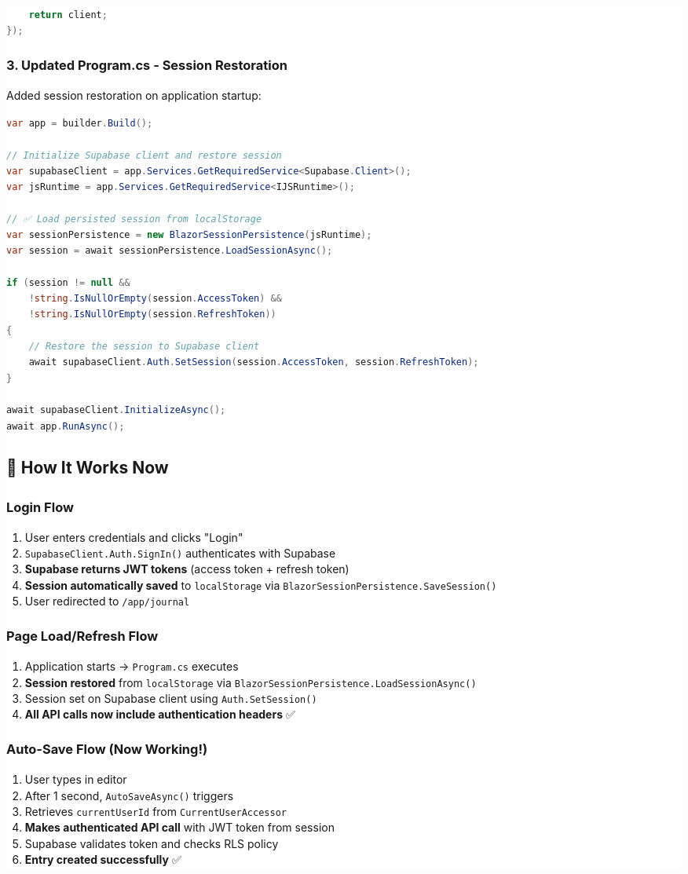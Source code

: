 ```csharp
    return client;
});
```

### 3. Updated Program.cs - Session Restoration

Added session restoration on application startup:

```csharp
var app = builder.Build();

// Initialize Supabase client and restore session
var supabaseClient = app.Services.GetRequiredService<Supabase.Client>();
var jsRuntime = app.Services.GetRequiredService<IJSRuntime>();

// ✅ Load persisted session from localStorage
var sessionPersistence = new BlazorSessionPersistence(jsRuntime);
var session = await sessionPersistence.LoadSessionAsync();

if (session != null && 
    !string.IsNullOrEmpty(session.AccessToken) && 
    !string.IsNullOrEmpty(session.RefreshToken))
{
    // Restore the session to Supabase client
    await supabaseClient.Auth.SetSession(session.AccessToken, session.RefreshToken);
}

await supabaseClient.InitializeAsync();
await app.RunAsync();
```

## 🔐 How It Works Now

### Login Flow
1. User enters credentials and clicks "Login"
2. `SupabaseClient.Auth.SignIn()` authenticates with Supabase
3. **Supabase returns JWT tokens** (access token + refresh token)
4. **Session automatically saved** to `localStorage` via `BlazorSessionPersistence.SaveSession()`
5. User redirected to `/app/journal`

### Page Load/Refresh Flow
1. Application starts → `Program.cs` executes
2. **Session restored** from `localStorage` via `BlazorSessionPersistence.LoadSessionAsync()`
3. Session set on Supabase client using `Auth.SetSession()`
4. **All API calls now include authentication headers** ✅

### Auto-Save Flow (Now Working!)
1. User types in editor
2. After 1 second, `AutoSaveAsync()` triggers
3. Retrieves `currentUserId` from `CurrentUserAccessor`
4. **Makes authenticated API call** with JWT token from session
5. Supabase validates token and checks RLS policy
6. **Entry created successfully** ✅
